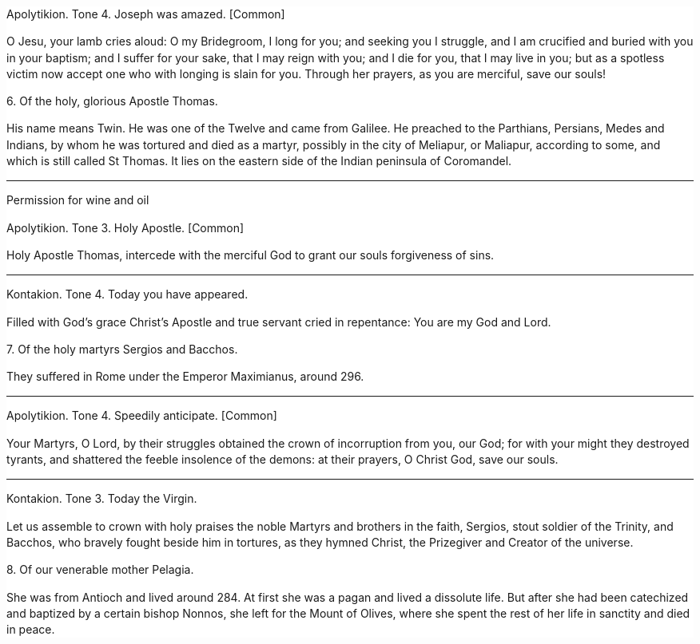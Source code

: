 Apolytikion. Tone 4. Joseph was amazed. \[Common\]

O Jesu, your lamb cries aloud: O my Bridegroom, I long for you; and
seeking you I struggle, and I am crucified and buried with you in your
baptism; and I suffer for your sake, that I may reign with you; and I
die for you, that I may live in you; but as a spotless victim now accept
one who with longing is slain for you. Through her prayers, as you are
merciful, save our souls\!

6\. Of the holy, glorious Apostle Thomas.

His name means Twin. He was one of the Twelve and came from Galilee. He
preached to the Parthians, Persians, Medes and Indians, by whom he was
tortured and died as a martyr, possibly in the city of Meliapur, or
Maliapur, according to some, and which is still called St Thomas. It
lies on the eastern side of the Indian peninsula of Coromandel.

****

Permission for wine and oil

Apolytikion. Tone 3. Holy Apostle. \[Common\]

Holy Apostle Thomas, intercede with the merciful God to grant our souls
forgiveness of sins.

****

Kontakion. Tone 4. Today you have appeared.

Filled with God’s grace Christ’s Apostle and true servant cried in
repentance: You are my God and Lord.

7\. Of the holy martyrs Sergios and Bacchos.

They suffered in Rome under the Emperor Maximianus, around 296.

****

Apolytikion. Tone 4. Speedily anticipate. \[Common\]

Your Martyrs, O Lord, by their struggles obtained the crown of
incorruption from you, our God; for with your might they destroyed
tyrants, and shattered the feeble insolence of the demons: at their
prayers, O Christ God, save our souls.

****

Kontakion. Tone 3. Today the Virgin.

Let us assemble to crown with holy praises the noble Martyrs and
brothers in the faith, Sergios, stout soldier of the Trinity, and
Bacchos, who bravely fought beside him in tortures, as they hymned
Christ, the Prizegiver and Creator of the universe.

8\. Of our venerable mother Pelagia.

She was from Antioch and lived around 284. At first she was a pagan and
lived a dissolute life. But after she had been catechized and baptized
by a certain bishop Nonnos, she left for the Mount of Olives, where she
spent the rest of her life in sanctity and died in peace.
